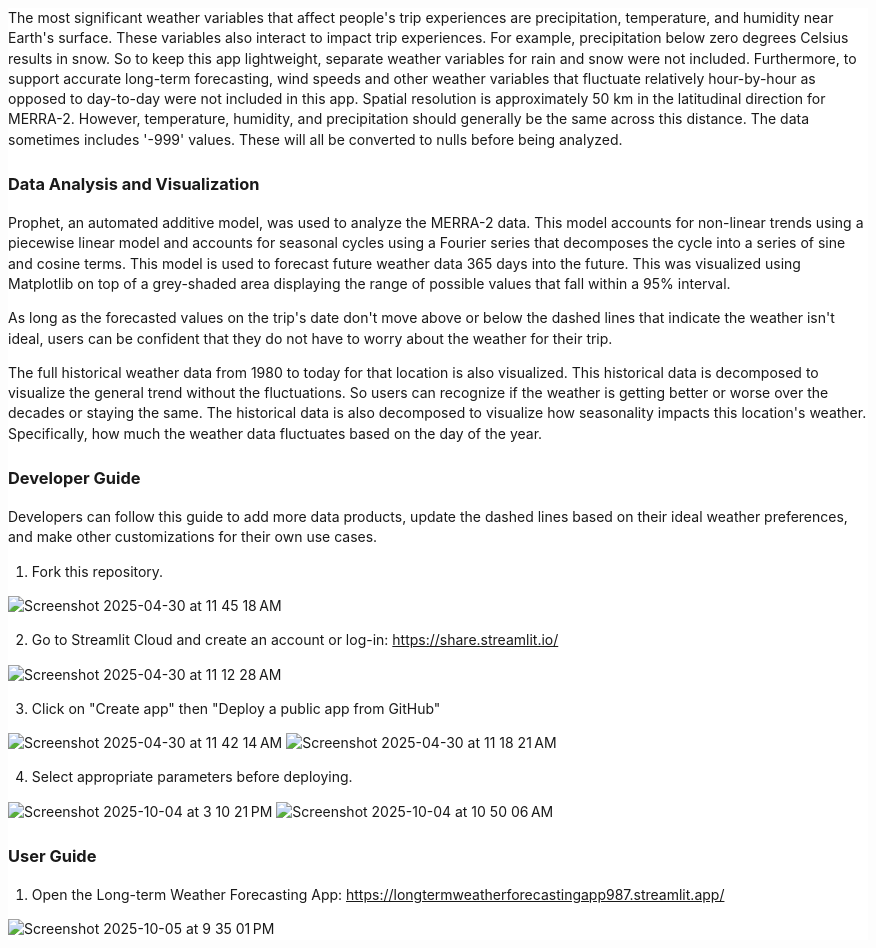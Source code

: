 The most significant weather variables that affect people's trip experiences are precipitation, temperature, and humidity near Earth's surface. These variables also interact to impact trip experiences. For example, precipitation below zero degrees Celsius results in snow. So to keep this app lightweight, separate weather variables for rain and snow were not included. Furthermore, to support accurate long-term forecasting, wind speeds and other weather variables that fluctuate relatively hour-by-hour as opposed to day-to-day were not included in this app. Spatial resolution is approximately 50 km in the latitudinal direction for MERRA-2. However, temperature, humidity, and precipitation should generally be the same across this distance. The data sometimes includes '-999' values. These will all be converted to nulls before being analyzed. 

### Data Analysis and Visualization

Prophet, an automated additive model, was used to analyze the MERRA-2 data. This model accounts for non-linear trends using a piecewise linear model and accounts for seasonal cycles using a Fourier series that decomposes the cycle into a series of sine and cosine terms. This model is used to forecast future weather data 365 days into the future. This was visualized using Matplotlib on top of a grey-shaded area displaying the range of possible values that fall within a 95% interval. 

As long as the forecasted values on the trip's date don't move above or below the dashed lines that indicate the weather isn't ideal, users can be confident that they do not have to worry about the weather for their trip. 

The full historical weather data from 1980 to today for that location is also visualized. This historical data is decomposed to visualize the general trend without the fluctuations. So users can recognize if the weather is getting better or worse over the decades or staying the same. The historical data is also decomposed to visualize how seasonality impacts this location's weather. Specifically, how much the weather data fluctuates based on the day of the year. 


### Developer Guide

Developers can follow this guide to add more data products, update the dashed lines based on their ideal weather preferences, and make other customizations for their own use cases. 

1. Fork this repository.
<img width="143" alt="Screenshot 2025-04-30 at 11 45 18 AM" src="https://github.com/user-attachments/assets/77cba18e-1052-4355-948f-0adbb2a84ed9" />

2. Go to Streamlit Cloud and create an account or log-in: https://share.streamlit.io/
<img width="1482" alt="Screenshot 2025-04-30 at 11 12 28 AM" src="https://github.com/user-attachments/assets/ff1779ad-8490-4fe6-abaf-02a2adea8a6c" />

3. Click on "Create app" then "Deploy a public app from GitHub"
<img width="1522" alt="Screenshot 2025-04-30 at 11 42 14 AM" src="https://github.com/user-attachments/assets/615446ed-2694-4114-ade1-f994c449bf4a" />

<img width="1081" alt="Screenshot 2025-04-30 at 11 18 21 AM" src="https://github.com/user-attachments/assets/30b56274-92eb-4dcd-b5c4-332f0c3995fc" />

4. Select appropriate parameters before deploying.
<img width="869" height="724" alt="Screenshot 2025-10-04 at 3 10 21 PM" src="https://github.com/user-attachments/assets/e79c041c-8cc6-4f17-8411-8e47f37061f8" />

<img width="1045" height="712" alt="Screenshot 2025-10-04 at 10 50 06 AM" src="https://github.com/user-attachments/assets/292a007c-6319-4b32-b505-985e68aa9517" />

### User Guide
1. Open the Long-term Weather Forecasting App: https://longtermweatherforecastingapp987.streamlit.app/
<img width="1601" height="860" alt="Screenshot 2025-10-05 at 9 35 01 PM" src="https://github.com/user-attachments/assets/16b2ecfc-a4d5-4a39-91c0-6ccf5d79864c" />
